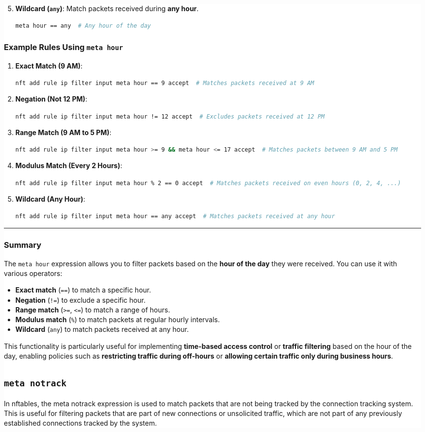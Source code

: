 5. **Wildcard (`any`)**: Match packets received during **any hour**.

   ```bash
   meta hour == any  # Any hour of the day
   ```

### **Example Rules Using `meta hour`**

1. **Exact Match (9 AM)**:

   ```bash
   nft add rule ip filter input meta hour == 9 accept  # Matches packets received at 9 AM
   ```

2. **Negation (Not 12 PM)**:

   ```bash
   nft add rule ip filter input meta hour != 12 accept  # Excludes packets received at 12 PM
   ```

3. **Range Match (9 AM to 5 PM)**:

   ```bash
   nft add rule ip filter input meta hour >= 9 && meta hour <= 17 accept  # Matches packets between 9 AM and 5 PM
   ```

4. **Modulus Match (Every 2 Hours)**:

   ```bash
   nft add rule ip filter input meta hour % 2 == 0 accept  # Matches packets received on even hours (0, 2, 4, ...)
   ```

5. **Wildcard (Any Hour)**:

   ```bash
   nft add rule ip filter input meta hour == any accept  # Matches packets received at any hour
   ```

---

### **Summary**

The `meta hour` expression allows you to filter packets based on the **hour of the day** they were received. You can use it with various operators:

* **Exact match** (`==`) to match a specific hour.
* **Negation** (`!=`) to exclude a specific hour.
* **Range match** (`>=`, `<=`) to match a range of hours.
* **Modulus match** (`%`) to match packets at regular hourly intervals.
* **Wildcard** (`any`) to match packets received at any hour.

This functionality is particularly useful for implementing **time-based access control** or **traffic filtering** based on the hour of the day, enabling policies such as **restricting traffic during off-hours** or **allowing certain traffic only during business hours**.
## `meta notrack` ##

In nftables, the meta notrack expression is used to match packets that are not being tracked by the connection tracking system. This is useful for filtering packets that are part of new connections or unsolicited traffic, which are not part of any previously established connections tracked by the system.
